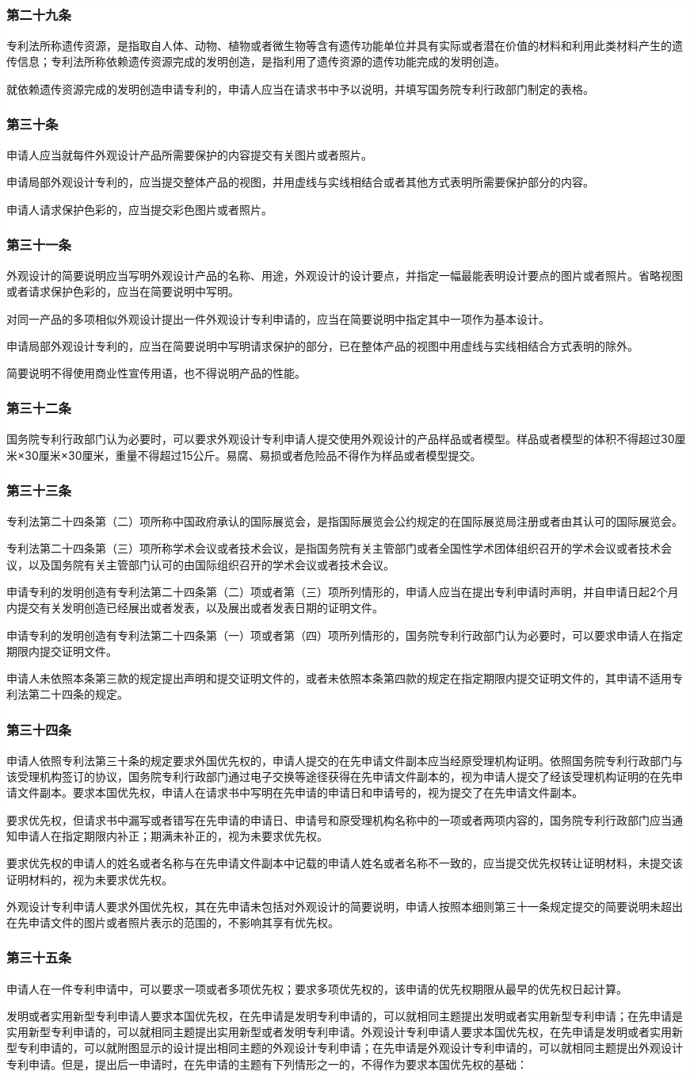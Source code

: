 ### 第二十九条

专利法所称遗传资源，是指取自人体、动物、植物或者微生物等含有遗传功能单位并具有实际或者潜在价值的材料和利用此类材料产生的遗传信息；专利法所称依赖遗传资源完成的发明创造，是指利用了遗传资源的遗传功能完成的发明创造。

就依赖遗传资源完成的发明创造申请专利的，申请人应当在请求书中予以说明，并填写国务院专利行政部门制定的表格。

### 第三十条

申请人应当就每件外观设计产品所需要保护的内容提交有关图片或者照片。

申请局部外观设计专利的，应当提交整体产品的视图，并用虚线与实线相结合或者其他方式表明所需要保护部分的内容。

申请人请求保护色彩的，应当提交彩色图片或者照片。

### 第三十一条

外观设计的简要说明应当写明外观设计产品的名称、用途，外观设计的设计要点，并指定一幅最能表明设计要点的图片或者照片。省略视图或者请求保护色彩的，应当在简要说明中写明。

对同一产品的多项相似外观设计提出一件外观设计专利申请的，应当在简要说明中指定其中一项作为基本设计。

申请局部外观设计专利的，应当在简要说明中写明请求保护的部分，已在整体产品的视图中用虚线与实线相结合方式表明的除外。

简要说明不得使用商业性宣传用语，也不得说明产品的性能。

### 第三十二条

国务院专利行政部门认为必要时，可以要求外观设计专利申请人提交使用外观设计的产品样品或者模型。样品或者模型的体积不得超过30厘米×30厘米×30厘米，重量不得超过15公斤。易腐、易损或者危险品不得作为样品或者模型提交。

### 第三十三条

专利法第二十四条第（二）项所称中国政府承认的国际展览会，是指国际展览会公约规定的在国际展览局注册或者由其认可的国际展览会。

专利法第二十四条第（三）项所称学术会议或者技术会议，是指国务院有关主管部门或者全国性学术团体组织召开的学术会议或者技术会议，以及国务院有关主管部门认可的由国际组织召开的学术会议或者技术会议。

申请专利的发明创造有专利法第二十四条第（二）项或者第（三）项所列情形的，申请人应当在提出专利申请时声明，并自申请日起2个月内提交有关发明创造已经展出或者发表，以及展出或者发表日期的证明文件。

申请专利的发明创造有专利法第二十四条第（一）项或者第（四）项所列情形的，国务院专利行政部门认为必要时，可以要求申请人在指定期限内提交证明文件。

申请人未依照本条第三款的规定提出声明和提交证明文件的，或者未依照本条第四款的规定在指定期限内提交证明文件的，其申请不适用专利法第二十四条的规定。

### 第三十四条

申请人依照专利法第三十条的规定要求外国优先权的，申请人提交的在先申请文件副本应当经原受理机构证明。依照国务院专利行政部门与该受理机构签订的协议，国务院专利行政部门通过电子交换等途径获得在先申请文件副本的，视为申请人提交了经该受理机构证明的在先申请文件副本。要求本国优先权，申请人在请求书中写明在先申请的申请日和申请号的，视为提交了在先申请文件副本。

要求优先权，但请求书中漏写或者错写在先申请的申请日、申请号和原受理机构名称中的一项或者两项内容的，国务院专利行政部门应当通知申请人在指定期限内补正；期满未补正的，视为未要求优先权。

要求优先权的申请人的姓名或者名称与在先申请文件副本中记载的申请人姓名或者名称不一致的，应当提交优先权转让证明材料，未提交该证明材料的，视为未要求优先权。

外观设计专利申请人要求外国优先权，其在先申请未包括对外观设计的简要说明，申请人按照本细则第三十一条规定提交的简要说明未超出在先申请文件的图片或者照片表示的范围的，不影响其享有优先权。

### 第三十五条

申请人在一件专利申请中，可以要求一项或者多项优先权；要求多项优先权的，该申请的优先权期限从最早的优先权日起计算。

发明或者实用新型专利申请人要求本国优先权，在先申请是发明专利申请的，可以就相同主题提出发明或者实用新型专利申请；在先申请是实用新型专利申请的，可以就相同主题提出实用新型或者发明专利申请。外观设计专利申请人要求本国优先权，在先申请是发明或者实用新型专利申请的，可以就附图显示的设计提出相同主题的外观设计专利申请；在先申请是外观设计专利申请的，可以就相同主题提出外观设计专利申请。但是，提出后一申请时，在先申请的主题有下列情形之一的，不得作为要求本国优先权的基础：
